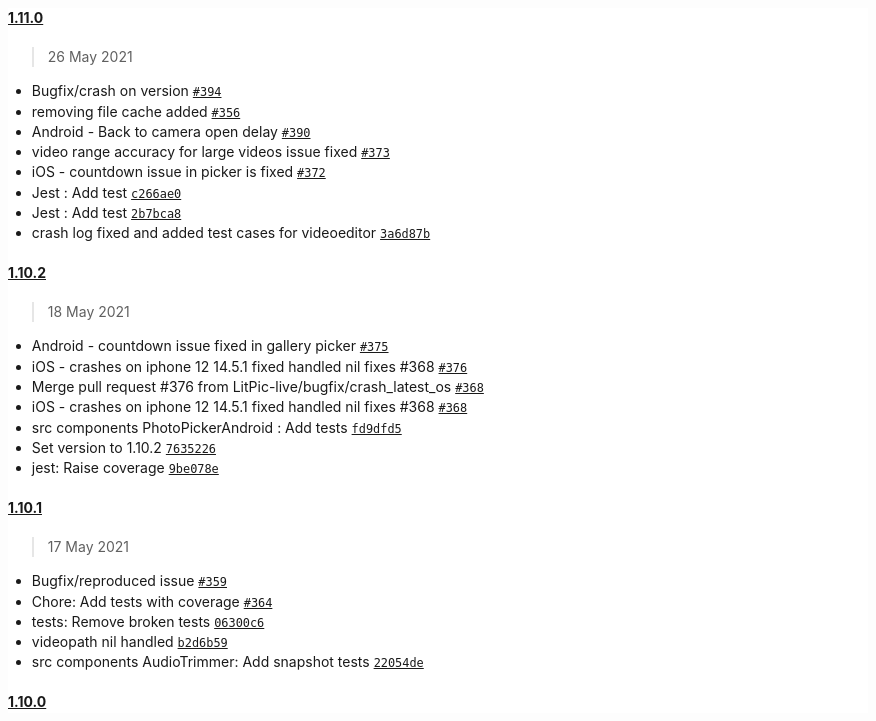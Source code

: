 #### [1.11.0](https://github.com/LitPic-live/CameraSDK/compare/1.10.2...1.11.0)

> 26 May 2021

- Bugfix/crash on version [`#394`](https://github.com/LitPic-live/CameraSDK/pull/394)
- removing file cache added [`#356`](https://github.com/LitPic-live/CameraSDK/pull/356)
- Android - Back to camera open delay [`#390`](https://github.com/LitPic-live/CameraSDK/pull/390)
- video range accuracy for large videos issue fixed [`#373`](https://github.com/LitPic-live/CameraSDK/pull/373)
- iOS - countdown issue in picker is fixed [`#372`](https://github.com/LitPic-live/CameraSDK/pull/372)
- Jest : Add test [`c266ae0`](https://github.com/LitPic-live/CameraSDK/commit/c266ae0562c3d439574172c3cac6fe257a714b1f)
- Jest : Add test [`2b7bca8`](https://github.com/LitPic-live/CameraSDK/commit/2b7bca8abdb309406dfc299e1514d92b43b77d7c)
- crash log fixed and added test cases for videoeditor [`3a6d87b`](https://github.com/LitPic-live/CameraSDK/commit/3a6d87b999954356bb67d59693b7558cdd838b40)

#### [1.10.2](https://github.com/LitPic-live/CameraSDK/compare/1.10.1...1.10.2)

> 18 May 2021

- Android - countdown issue fixed in gallery picker [`#375`](https://github.com/LitPic-live/CameraSDK/pull/375)
- iOS - crashes on iphone 12 14.5.1 fixed handled nil fixes #368 [`#376`](https://github.com/LitPic-live/CameraSDK/pull/376)
- Merge pull request #376 from LitPic-live/bugfix/crash_latest_os [`#368`](https://github.com/LitPic-live/CameraSDK/issues/368)
- iOS - crashes on iphone 12 14.5.1 fixed handled nil fixes #368 [`#368`](https://github.com/LitPic-live/CameraSDK/issues/368)
- src components PhotoPickerAndroid : Add tests [`fd9dfd5`](https://github.com/LitPic-live/CameraSDK/commit/fd9dfd5bb9623d1d09e6241fd484ed8bf3b6487d)
- Set version to 1.10.2 [`7635226`](https://github.com/LitPic-live/CameraSDK/commit/7635226f989ae5aaae18c9e520fa65b5982fc165)
- jest: Raise coverage [`9be078e`](https://github.com/LitPic-live/CameraSDK/commit/9be078ed02279d41a69ce5817380256afe87d22d)

#### [1.10.1](https://github.com/LitPic-live/CameraSDK/compare/1.10.0...1.10.1)

> 17 May 2021

- Bugfix/reproduced issue [`#359`](https://github.com/LitPic-live/CameraSDK/pull/359)
- Chore: Add tests with coverage [`#364`](https://github.com/LitPic-live/CameraSDK/pull/364)
- tests: Remove broken tests [`06300c6`](https://github.com/LitPic-live/CameraSDK/commit/06300c694a079b7232a6d1c289a0c5cf3cecaf6b)
- videopath nil handled [`b2d6b59`](https://github.com/LitPic-live/CameraSDK/commit/b2d6b5902bc50bfbba1322b1461f50f3590eb224)
- src components AudioTrimmer: Add snapshot tests [`22054de`](https://github.com/LitPic-live/CameraSDK/commit/22054dec38fbb07ce7e9044fe6caa4eaa25e648d)

#### [1.10.0](https://github.com/LitPic-live/CameraSDK/compare/1.9.5...1.10.0)
